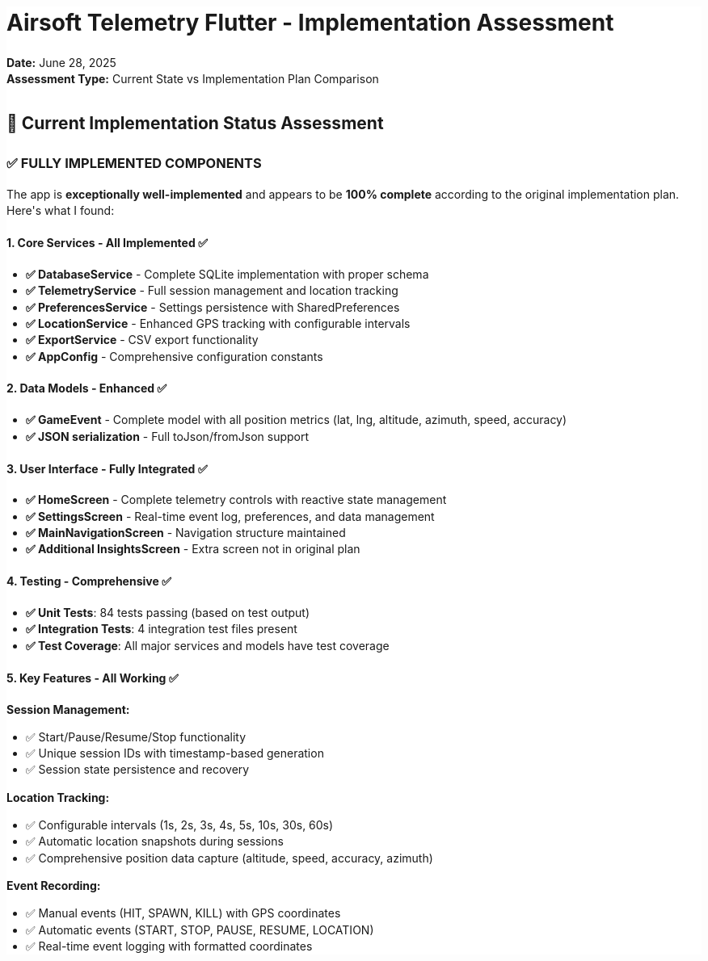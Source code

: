 # Airsoft Telemetry Flutter - Implementation Assessment
**Date:** June 28, 2025  
**Assessment Type:** Current State vs Implementation Plan Comparison

## 🎯 **Current Implementation Status Assessment**

### ✅ **FULLY IMPLEMENTED COMPONENTS** 

The app is **exceptionally well-implemented** and appears to be **100% complete** according to the original implementation plan. Here's what I found:

#### **1. Core Services - All Implemented ✅**
- **✅ DatabaseService** - Complete SQLite implementation with proper schema
- **✅ TelemetryService** - Full session management and location tracking
- **✅ PreferencesService** - Settings persistence with SharedPreferences
- **✅ LocationService** - Enhanced GPS tracking with configurable intervals
- **✅ ExportService** - CSV export functionality
- **✅ AppConfig** - Comprehensive configuration constants

#### **2. Data Models - Enhanced ✅**
- **✅ GameEvent** - Complete model with all position metrics (lat, lng, altitude, azimuth, speed, accuracy)
- **✅ JSON serialization** - Full toJson/fromJson support

#### **3. User Interface - Fully Integrated ✅**
- **✅ HomeScreen** - Complete telemetry controls with reactive state management
- **✅ SettingsScreen** - Real-time event log, preferences, and data management
- **✅ MainNavigationScreen** - Navigation structure maintained
- **✅ Additional InsightsScreen** - Extra screen not in original plan

#### **4. Testing - Comprehensive ✅**
- **✅ Unit Tests**: 84 tests passing (based on test output)
- **✅ Integration Tests**: 4 integration test files present
- **✅ Test Coverage**: All major services and models have test coverage

#### **5. Key Features - All Working ✅**

**Session Management:**
- ✅ Start/Pause/Resume/Stop functionality
- ✅ Unique session IDs with timestamp-based generation
- ✅ Session state persistence and recovery

**Location Tracking:**
- ✅ Configurable intervals (1s, 2s, 3s, 4s, 5s, 10s, 30s, 60s)
- ✅ Automatic location snapshots during sessions
- ✅ Comprehensive position data capture (altitude, speed, accuracy, azimuth)

**Event Recording:**
- ✅ Manual events (HIT, SPAWN, KILL) with GPS coordinates
- ✅ Automatic events (START, STOP, PAUSE, RESUME, LOCATION)
- ✅ Real-time event logging with formatted coordinates
